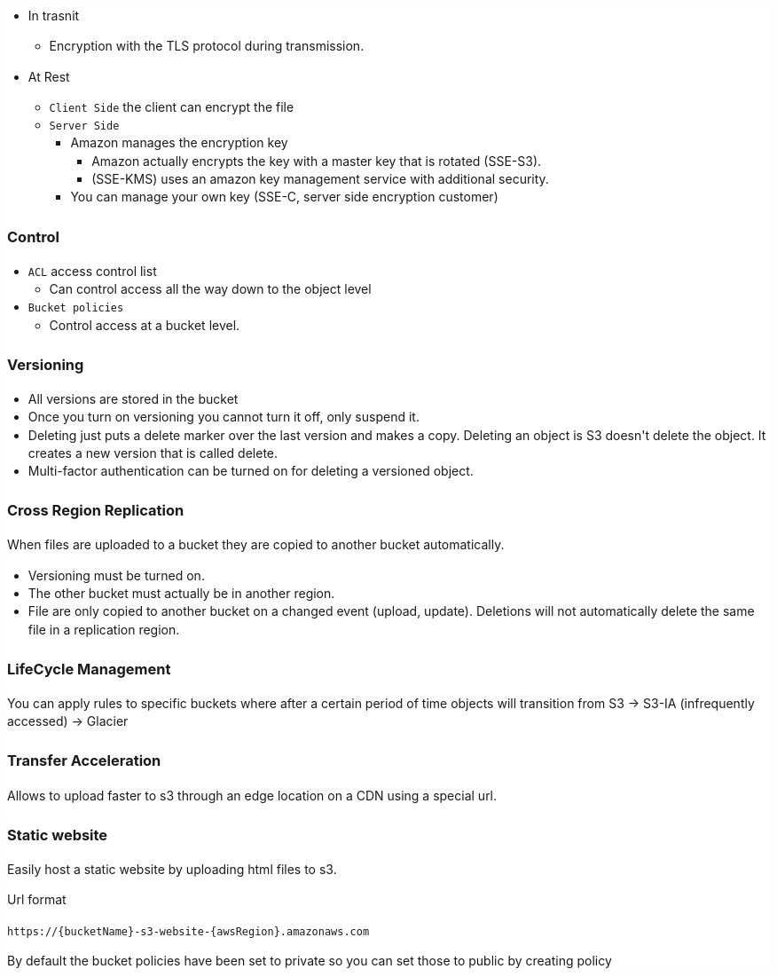 - In trasnit
  - Encryption with the TLS protocol during transmission.

- At Rest
  - `Client Side` the client can encrypt the file
  - `Server Side`
    - Amazon manages the encryption key
      - Amazon actually encrypts the key with a master key that is rotated (SSE-S3).
      - (SSE-KMS) uses an amazon key management service with additional security.
    - You can manage your own key (SSE-C, server side encryption customer)

### Control

- `ACL` access control list
  - Can control access all the way down to the object level
- `Bucket policies`
  - Control access at a bucket level.

### Versioning

- All versions are stored in the bucket
- Once you turn on versioning you cannot turn it off, only suspend it.
- Deleting just puts a delete marker over the last version and makes a copy. Deleting an object is S3 doesn't delete the object. It creates a new version that is called delete.
- Multi-factor authentication can be turned on for deleting a versioned object.

### Cross Region Replication

When files are uploaded to a bucket they are copied to another bucket automatically.

- Versioning must be turned on.
- The other bucket must actually be in another region.
- File are only copied to another bucket on a changed event (upload, update). Deletions will not automatically delete the same file in a replication region.

### LifeCycle Management

You can apply rules to specific buckets where after a certain period of time objects will transition from S3 -> S3-IA (infrequently accessed) -> Glacier

### Transfer Acceleration

Allows to upload faster to s3 through an edge location on a CDN using a special url.

### Static website

Easily host a static website by uploading html files to s3. 

Url format

`https://{bucketName}-s3-website-{awsRegion}.amazonaws.com`

By default the bucket policies have been set to private so you can set those to public by creating policy
